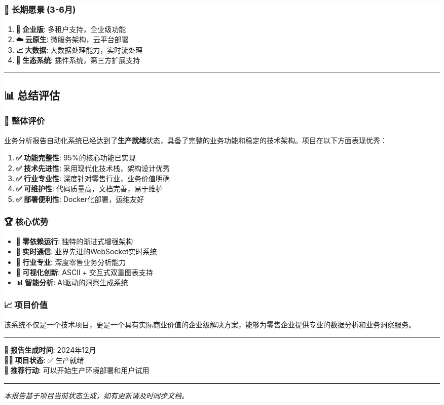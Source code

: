 ### 🌟 **长期愿景** (3-6月)
1. **🏢 企业版**: 多租户支持，企业级功能
2. **☁️ 云原生**: 微服务架构，云平台部署
3. **📈 大数据**: 大数据处理能力，实时流处理
4. **🤝 生态系统**: 插件系统，第三方扩展支持

---

## 📊 总结评估

### 🎯 **整体评价**
业务分析报告自动化系统已经达到了**生产就绪**状态，具备了完整的业务功能和稳定的技术架构。项目在以下方面表现优秀：

1. **✅ 功能完整性**: 95%的核心功能已实现
2. **✅ 技术先进性**: 采用现代化技术栈，架构设计优秀
3. **✅ 行业专业性**: 深度针对零售行业，业务价值明确
4. **✅ 可维护性**: 代码质量高，文档完善，易于维护
5. **✅ 部署便利性**: Docker化部署，运维友好

### 🏆 **核心优势**
- **🚀 零依赖运行**: 独特的渐进式增强架构
- **🔌 实时通信**: 业界先进的WebSocket实时系统
- **🏪 行业专业**: 深度零售业务分析能力
- **🎨 可视化创新**: ASCII + 交互式双重图表支持
- **📊 智能分析**: AI驱动的洞察生成系统

### 📈 **项目价值**
该系统不仅是一个技术项目，更是一个具有实际商业价值的企业级解决方案，能够为零售企业提供专业的数据分析和业务洞察服务。

---

**📅 报告生成时间**: 2024年12月  
**👨‍💻 项目状态**: ✅ 生产就绪  
**🎯 推荐行动**: 可以开始生产环境部署和用户试用  

---

*本报告基于项目当前状态生成，如有更新请及时同步文档。*